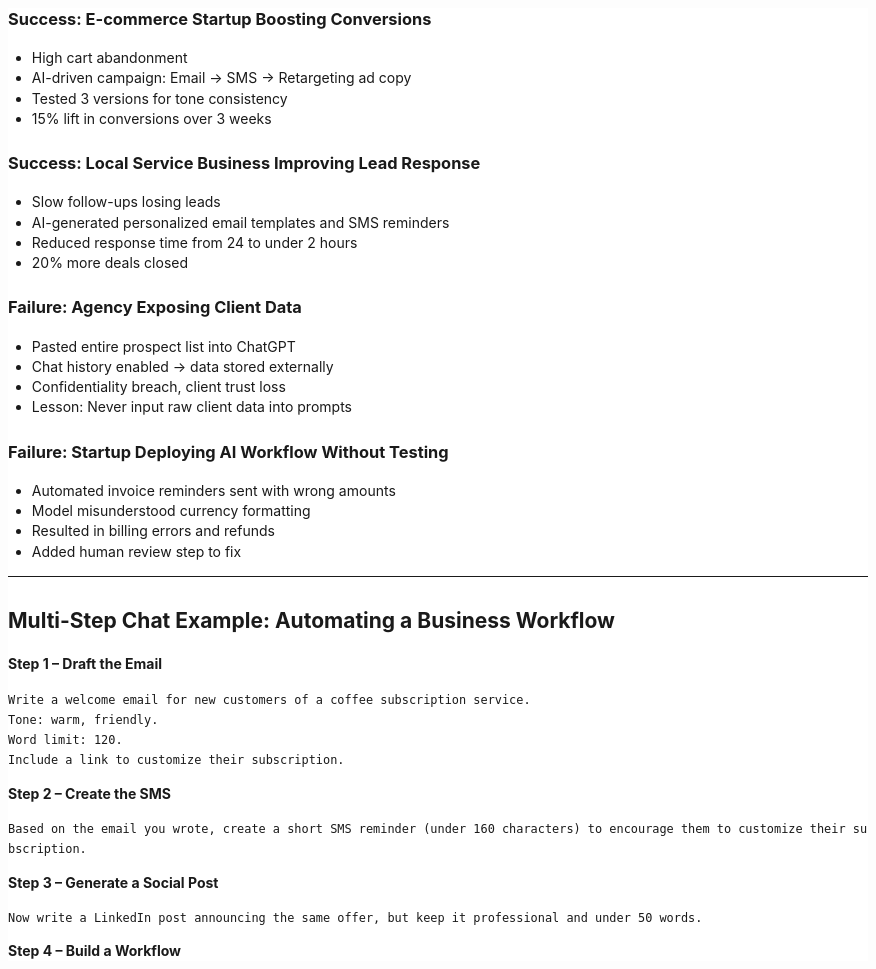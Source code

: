 ### Success: E-commerce Startup Boosting Conversions

- High cart abandonment  
- AI-driven campaign: Email → SMS → Retargeting ad copy  
- Tested 3 versions for tone consistency  
- 15% lift in conversions over 3 weeks  

### Success: Local Service Business Improving Lead Response

- Slow follow-ups losing leads  
- AI-generated personalized email templates and SMS reminders  
- Reduced response time from 24 to under 2 hours  
- 20% more deals closed  

### Failure: Agency Exposing Client Data

- Pasted entire prospect list into ChatGPT  
- Chat history enabled → data stored externally  
- Confidentiality breach, client trust loss  
- Lesson: Never input raw client data into prompts  

### Failure: Startup Deploying AI Workflow Without Testing

- Automated invoice reminders sent with wrong amounts  
- Model misunderstood currency formatting  
- Resulted in billing errors and refunds  
- Added human review step to fix  

---

## Multi-Step Chat Example: Automating a Business Workflow

**Step 1 – Draft the Email**

```
Write a welcome email for new customers of a coffee subscription service.
Tone: warm, friendly.
Word limit: 120.
Include a link to customize their subscription.
```

**Step 2 – Create the SMS**

```
Based on the email you wrote, create a short SMS reminder (under 160 characters) to encourage them to customize their subscription.
```

**Step 3 – Generate a Social Post**

```
Now write a LinkedIn post announcing the same offer, but keep it professional and under 50 words.
```

**Step 4 – Build a Workflow**
